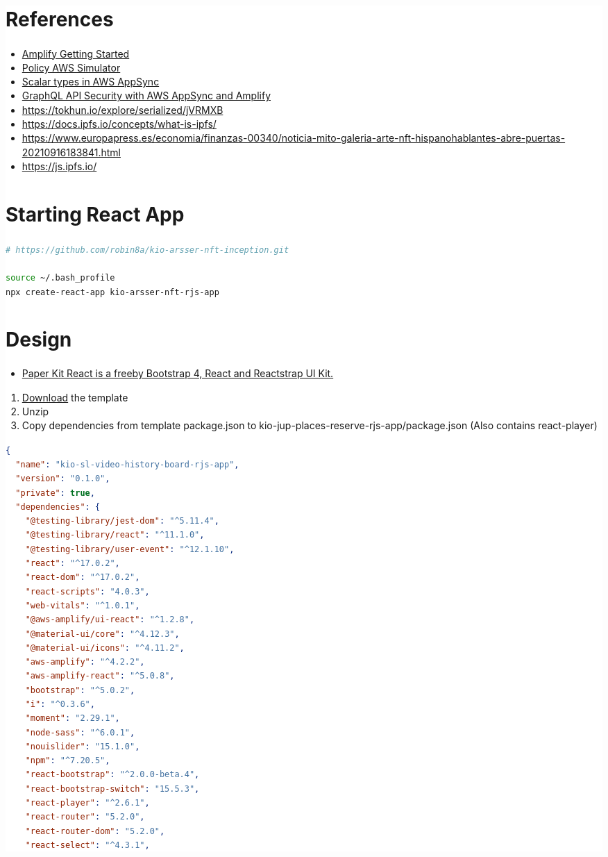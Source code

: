 
  # References
  - [Amplify Getting Started](https://docs.amplify.aws/start)
  - [Policy AWS Simulator](https://policysim.aws.amazon.com)
  - [Scalar types in AWS AppSync](https://docs.aws.amazon.com/appsync/latest/devguide/scalars.html)
  - [GraphQL API Security with AWS AppSync and Amplify](https://aws.amazon.com/blogs/mobile/graphql-security-appsync-amplify/)
  - https://tokhun.io/explore/serialized/jVRMXB
  - https://docs.ipfs.io/concepts/what-is-ipfs/
  - https://www.europapress.es/economia/finanzas-00340/noticia-mito-galeria-arte-nft-hispanohablantes-abre-puertas-20210916183841.html
  - https://js.ipfs.io/

  # Starting React App

  ```sh
  # https://github.com/robin8a/kio-arsser-nft-inception.git

  source ~/.bash_profile
  npx create-react-app kio-arsser-nft-rjs-app
  ```

  # Design

  - [Paper Kit React is a freeby Bootstrap 4, React and Reactstrap UI Kit.](https://demos.creative-tim.com/paper-kit-react/#/documentation/introduction?ref=pkr-github-readme)


  1. [Download](https://www.creative-tim.com/product/now-ui-kit-pro-react) the template 
  2. Unzip
  3. Copy dependencies from template package.json to kio-jup-places-reserve-rjs-app/package.json (Also contains react-player)
  ```json
  {
    "name": "kio-sl-video-history-board-rjs-app",
    "version": "0.1.0",
    "private": true,
    "dependencies": {
      "@testing-library/jest-dom": "^5.11.4",
      "@testing-library/react": "^11.1.0",
      "@testing-library/user-event": "^12.1.10",
      "react": "^17.0.2",
      "react-dom": "^17.0.2",
      "react-scripts": "4.0.3",
      "web-vitals": "^1.0.1",
      "@aws-amplify/ui-react": "^1.2.8",
      "@material-ui/core": "^4.12.3",
      "@material-ui/icons": "^4.11.2",
      "aws-amplify": "^4.2.2",
      "aws-amplify-react": "^5.0.8",
      "bootstrap": "^5.0.2",
      "i": "^0.3.6",
      "moment": "2.29.1",
      "node-sass": "^6.0.1",
      "nouislider": "15.1.0",
      "npm": "^7.20.5",
      "react-bootstrap": "^2.0.0-beta.4",
      "react-bootstrap-switch": "15.5.3",
      "react-player": "^2.6.1",
      "react-router": "5.2.0",
      "react-router-dom": "5.2.0",
      "react-select": "^4.3.1",
  ```